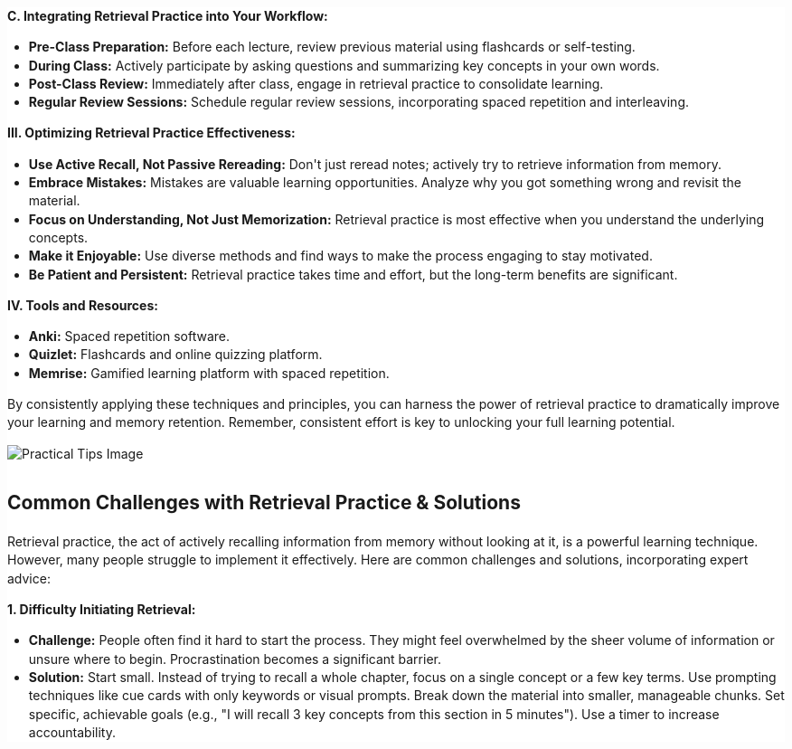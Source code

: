 
**C. Integrating Retrieval Practice into Your Workflow:**

* **Pre-Class Preparation:**  Before each lecture, review previous material using flashcards or self-testing.
* **During Class:**  Actively participate by asking questions and summarizing key concepts in your own words.
* **Post-Class Review:**  Immediately after class, engage in retrieval practice to consolidate learning.
* **Regular Review Sessions:**  Schedule regular review sessions, incorporating spaced repetition and interleaving.


**III. Optimizing Retrieval Practice Effectiveness:**

* **Use Active Recall, Not Passive Rereading:**  Don't just reread notes; actively try to retrieve information from memory.
* **Embrace Mistakes:**  Mistakes are valuable learning opportunities.  Analyze why you got something wrong and revisit the material.
* **Focus on Understanding, Not Just Memorization:**  Retrieval practice is most effective when you understand the underlying concepts.
* **Make it Enjoyable:**  Use diverse methods and find ways to make the process engaging to stay motivated.
* **Be Patient and Persistent:**  Retrieval practice takes time and effort, but the long-term benefits are significant.


**IV. Tools and Resources:**

* **Anki:** Spaced repetition software.
* **Quizlet:**  Flashcards and online quizzing platform.
* **Memrise:**  Gamified learning platform with spaced repetition.


By consistently applying these techniques and principles, you can harness the power of retrieval practice to dramatically improve your learning and memory retention. Remember, consistent effort is key to unlocking your full learning potential.


![Practical Tips Image](https://fal.media/files/zebra/DjGwZpqg0qcVsA1J-pTy2.png)

## Common Challenges with Retrieval Practice & Solutions

Retrieval practice, the act of actively recalling information from memory without looking at it, is a powerful learning technique. However, many people struggle to implement it effectively. Here are common challenges and solutions, incorporating expert advice:

**1. Difficulty Initiating Retrieval:**

* **Challenge:**  People often find it hard to start the process. They might feel overwhelmed by the sheer volume of information or unsure where to begin.  Procrastination becomes a significant barrier.
* **Solution:**  Start small. Instead of trying to recall a whole chapter, focus on a single concept or a few key terms. Use prompting techniques like cue cards with only keywords or visual prompts.  Break down the material into smaller, manageable chunks.  Set specific, achievable goals (e.g., "I will recall 3 key concepts from this section in 5 minutes").  Use a timer to increase accountability.
